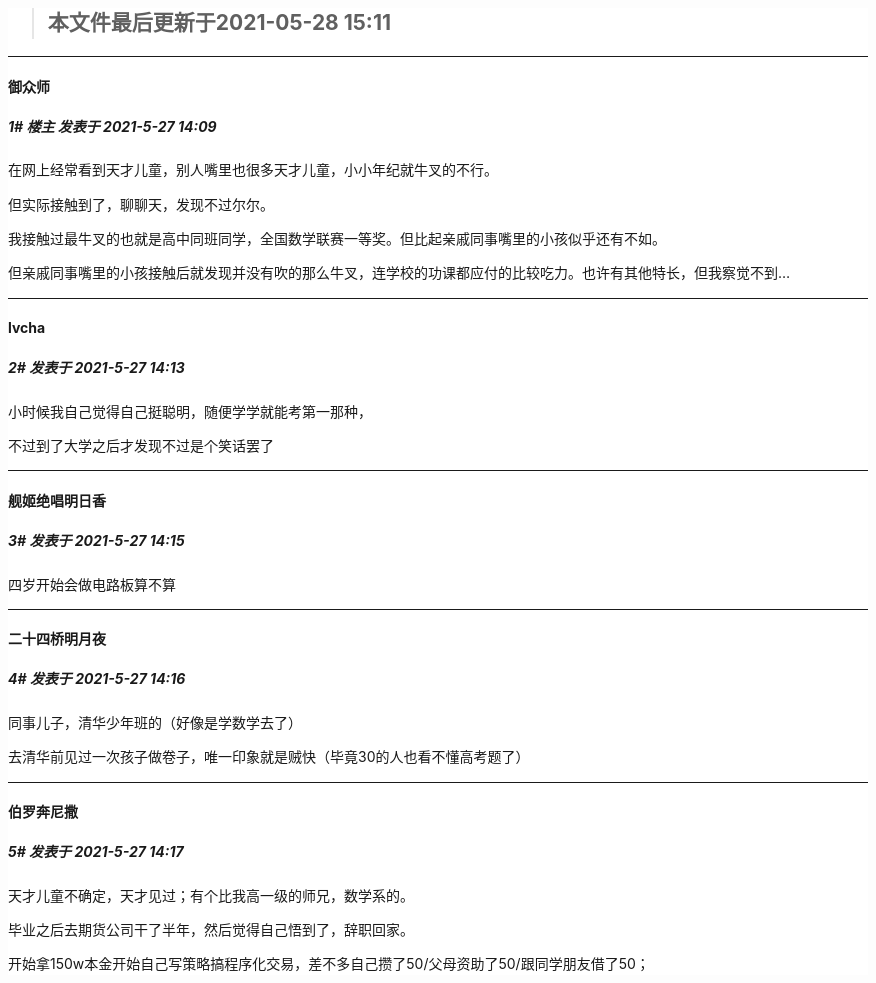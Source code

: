 > ## **本文件最后更新于2021-05-28 15:11** 



*****

####  御众师  
##### 1#       楼主       发表于 2021-5-27 14:09


在网上经常看到天才儿童，别人嘴里也很多天才儿童，小小年纪就牛叉的不行。

但实际接触到了，聊聊天，发现不过尔尔。

我接触过最牛叉的也就是高中同班同学，全国数学联赛一等奖。但比起亲戚同事嘴里的小孩似乎还有不如。

但亲戚同事嘴里的小孩接触后就发现并没有吹的那么牛叉，连学校的功课都应付的比较吃力。也许有其他特长，但我察觉不到…


*****

####  lvcha  
##### 2#       发表于 2021-5-27 14:13


小时候我自己觉得自己挺聪明，随便学学就能考第一那种，

不过到了大学之后才发现不过是个笑话罢了


*****

####  舰姬绝唱明日香  
##### 3#       发表于 2021-5-27 14:15


四岁开始会做电路板算不算


*****

####  二十四桥明月夜  
##### 4#       发表于 2021-5-27 14:16


同事儿子，清华少年班的（好像是学数学去了）

去清华前见过一次孩子做卷子，唯一印象就是贼快（毕竟30的人也看不懂高考题了）


*****

####  伯罗奔尼撒  
##### 5#       发表于 2021-5-27 14:17


天才儿童不确定，天才见过；有个比我高一级的师兄，数学系的。

毕业之后去期货公司干了半年，然后觉得自己悟到了，辞职回家。

开始拿150w本金开始自己写策略搞程序化交易，差不多自己攒了50/父母资助了50/跟同学朋友借了50；
